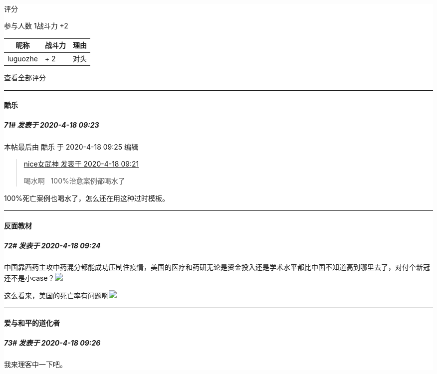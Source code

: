 评分





 参与人数 1战斗力 +2

|昵称|战斗力|理由|
|----|---|---|
| luguozhe| + 2|对头|



查看全部评分






-----

####  酷乐  
##### 71#       发表于 2020-4-18 09:23



 本帖最后由 酷乐 于 2020-4-18 09:25 编辑 
<blockquote><a href="httphttps://bbs.saraba1st.com/2b/forum.php?mod=redirect&amp;goto=findpost&amp;pid=47121637&amp;ptid=1924728" target="_blank">nice女武神 发表于 2020-4-18 09:21</a>

喝水啊   100%治愈案例都喝水了</blockquote>100%死亡案例也喝水了，怎么还在用这种过时模板。







-----

####  反面教材  
##### 72#       发表于 2020-4-18 09:24




中国靠西药主攻中药混分都能成功压制住疫情，美国的医疗和药研无论是资金投入还是学术水平都比中国不知道高到哪里去了，对付个新冠还不是小case？<img src="https://static.saraba1st.com/image/smiley/face2017/053.png" referrerpolicy="no-referrer">

这么看来，美国的死亡率有问题啊<img src="https://static.saraba1st.com/image/smiley/face2017/048.png" referrerpolicy="no-referrer">







-----

####  爱与和平的道化者  
##### 73#       发表于 2020-4-18 09:26




我来理客中一下吧。
